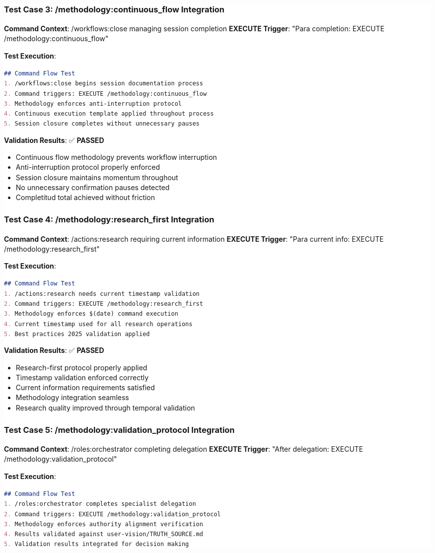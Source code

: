 ### Test Case 3: /methodology:continuous_flow Integration
**Command Context**: /workflows:close managing session completion
**EXECUTE Trigger**: "Para completion: EXECUTE /methodology:continuous_flow"

**Test Execution**:
```markdown
## Command Flow Test
1. /workflows:close begins session documentation process
2. Command triggers: EXECUTE /methodology:continuous_flow
3. Methodology enforces anti-interruption protocol
4. Continuous execution template applied throughout process
5. Session closure completes without unnecessary pauses
```

**Validation Results**: ✅ **PASSED**
- Continuous flow methodology prevents workflow interruption
- Anti-interruption protocol properly enforced
- Session closure maintains momentum throughout
- No unnecessary confirmation pauses detected
- Completitud total achieved without friction

### Test Case 4: /methodology:research_first Integration
**Command Context**: /actions:research requiring current information
**EXECUTE Trigger**: "Para current info: EXECUTE /methodology:research_first"

**Test Execution**:
```markdown
## Command Flow Test
1. /actions:research needs current timestamp validation
2. Command triggers: EXECUTE /methodology:research_first
3. Methodology enforces $(date) command execution
4. Current timestamp used for all research operations
5. Best practices 2025 validation applied
```

**Validation Results**: ✅ **PASSED**
- Research-first protocol properly applied
- Timestamp validation enforced correctly
- Current information requirements satisfied
- Methodology integration seamless
- Research quality improved through temporal validation

### Test Case 5: /methodology:validation_protocol Integration
**Command Context**: /roles:orchestrator completing delegation
**EXECUTE Trigger**: "After delegation: EXECUTE /methodology:validation_protocol"

**Test Execution**:
```markdown
## Command Flow Test
1. /roles:orchestrator completes specialist delegation
2. Command triggers: EXECUTE /methodology:validation_protocol
3. Methodology enforces authority alignment verification
4. Results validated against user-vision/TRUTH_SOURCE.md
5. Validation results integrated for decision making
```

